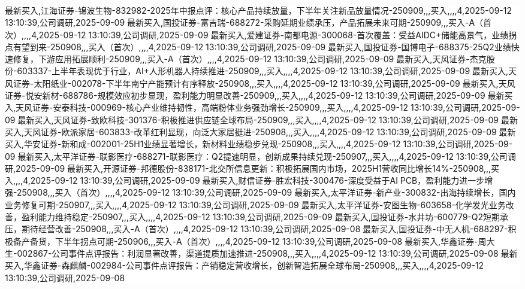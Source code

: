 最新买入,江海证券-锦波生物-832982-2025年中报点评：核心产品持续放量，下半年关注新品放量情况-250909,,,买入,,,,4,2025-09-12 13:10:39,公司调研,2025-09-09
最新买入,国投证券-富吉瑞-688272-采购延期业绩承压，产品拓展未来可期-250909,,,买入-A（首次）,,,,4,2025-09-12 13:10:39,公司调研,2025-09-09
最新买入,爱建证券-南都电源-300068-首次覆盖：受益AIDC+储能高景气，业绩拐点有望到来-250908,,,买入（首次）,,,,4,2025-09-12 13:10:39,公司调研,2025-09-09
最新买入,国投证券-国博电子-688375-25Q2业绩快速修复，下游应用拓展顺利-250909,,,买入-A（首次）,,,,4,2025-09-12 13:10:39,公司调研,2025-09-09
最新买入,天风证券-杰克股份-603337-上半年表现优于行业，AI+人形机器人持续推进-250909,,,买入,,,,4,2025-09-12 13:10:39,公司调研,2025-09-09
最新买入,天风证券-太阳纸业-002078-下半年南宁产能预计有序释放-250908,,,买入,,,,4,2025-09-12 13:10:39,公司调研,2025-09-09
最新买入,天风证券-悦安新材-688786-规模效应初步显现，盈利能力明显改善-250909,,,买入,,,,4,2025-09-12 13:10:39,公司调研,2025-09-09
最新买入,天风证券-安泰科技-000969-核心产业维持韧性，高端粉体业务强劲增长-250909,,,买入,,,,4,2025-09-12 13:10:39,公司调研,2025-09-09
最新买入,天风证券-致欧科技-301376-积极推进供应链全球布局-250909,,,买入,,,,4,2025-09-12 13:10:39,公司调研,2025-09-09
最新买入,天风证券-欧派家居-603833-改革红利显现，向泛大家居挺进-250908,,,买入,,,,4,2025-09-12 13:10:39,公司调研,2025-09-09
最新买入,华安证券-新和成-002001-25H1业绩显著增长，新材料业绩稳步兑现-250908,,,买入,,,,4,2025-09-12 13:10:39,公司调研,2025-09-09
最新买入,太平洋证券-联影医疗-688271-联影医疗：Q2提速明显，创新成果持续兑现-250907,,,买入,,,,4,2025-09-12 13:10:39,公司调研,2025-09-09
最新买入,开源证券-邦德股份-838171-北交所信息更新：积极拓展国内市场，2025H1营收同比增长14%-250908,,,买入,,,,4,2025-09-12 13:10:39,公司调研,2025-09-09
最新买入,财信证券-胜宏科技-300476-深度受益于AI PCB，盈利能力进一步增强-250908,,,买入（首次）,,,,4,2025-09-12 13:10:39,公司调研,2025-09-09
最新买入,太平洋证券-新产业-300832-出海持续增长，国内业务修复可期-250907,,,买入,,,,4,2025-09-12 13:10:39,公司调研,2025-09-09
最新买入,太平洋证券-安图生物-603658-化学发光业务改善，盈利能力维持稳定-250907,,,买入,,,,4,2025-09-12 13:10:39,公司调研,2025-09-09
最新买入,国投证券-水井坊-600779-Q2短期承压，期待经营改善-250908,,,买入-A（首次）,,,,4,2025-09-12 13:10:39,公司调研,2025-09-08
最新买入,国投证券-中无人机-688297-积极备产备货，下半年拐点可期-250906,,,买入-A（首次）,,,,4,2025-09-12 13:10:39,公司调研,2025-09-08
最新买入,华鑫证券-周大生-002867-公司事件点评报告：利润显著改善，渠道提质加速推进-250908,,,买入,,,,4,2025-09-12 13:10:39,公司调研,2025-09-08
最新买入,华鑫证券-森麒麟-002984-公司事件点评报告：产销稳定营收增长，创新智造拓展全球布局-250908,,,买入,,,,4,2025-09-12 13:10:39,公司调研,2025-09-08
